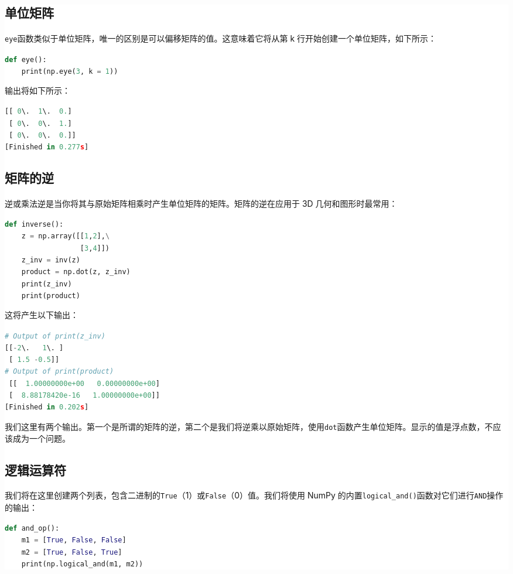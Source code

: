 ## 单位矩阵

`eye`函数类似于单位矩阵，唯一的区别是可以偏移矩阵的值。这意味着它将从第 k 行开始创建一个单位矩阵，如下所示：

```py
def eye():
    print(np.eye(3, k = 1))
```

输出将如下所示：

```py
[[ 0\.  1\.  0.]
 [ 0\.  0\.  1.]
 [ 0\.  0\.  0.]]
[Finished in 0.277s]
```

## 矩阵的逆

逆或乘法逆是当你将其与原始矩阵相乘时产生单位矩阵的矩阵。矩阵的逆在应用于 3D 几何和图形时最常用：

```py
def inverse():
    z = np.array([[1,2],\
                  [3,4]])
    z_inv = inv(z)
    product = np.dot(z, z_inv)
    print(z_inv)
    print(product)
```

这将产生以下输出：

```py
# Output of print(z_inv)
[[-2\.   1\. ]
 [ 1.5 -0.5]]
# Output of print(product)
 [[  1.00000000e+00   0.00000000e+00]
 [  8.88178420e-16   1.00000000e+00]]
[Finished in 0.202s]
```

我们这里有两个输出。第一个是所谓的矩阵的逆，第二个是我们将逆乘以原始矩阵，使用`dot`函数产生单位矩阵。显示的值是浮点数，不应该成为一个问题。

## 逻辑运算符

我们将在这里创建两个列表，包含二进制的`True`（1）或`False`（0）值。我们将使用 NumPy 的内置`logical_and()`函数对它们进行`AND`操作的输出：

```py
def and_op():
    m1 = [True, False, False]
    m2 = [True, False, True]
    print(np.logical_and(m1, m2))
```
